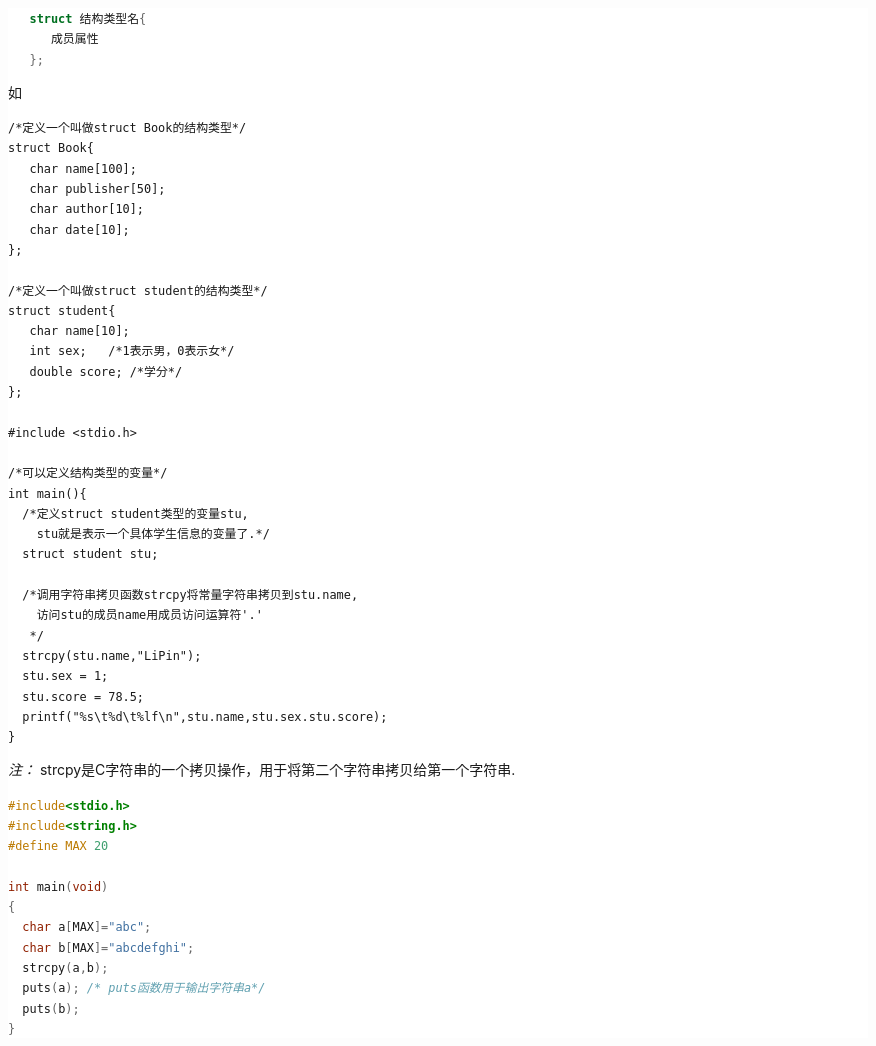 ```c
   struct 结构类型名{
      成员属性
   };
```
如
```
/*定义一个叫做struct Book的结构类型*/
struct Book{
   char name[100];
   char publisher[50];
   char author[10];
   char date[10];
};

/*定义一个叫做struct student的结构类型*/
struct student{
   char name[10];
   int sex;   /*1表示男，0表示女*/
   double score; /*学分*/
};

#include <stdio.h>

/*可以定义结构类型的变量*/
int main(){
  /*定义struct student类型的变量stu,
    stu就是表示一个具体学生信息的变量了.*/
  struct student stu;

  /*调用字符串拷贝函数strcpy将常量字符串拷贝到stu.name,
    访问stu的成员name用成员访问运算符'.'
   */
  strcpy(stu.name,"LiPin"); 
  stu.sex = 1;
  stu.score = 78.5;
  printf("%s\t%d\t%lf\n",stu.name,stu.sex.stu.score);  
}
```

*注：*
 strcpy是C字符串的一个拷贝操作，用于将第二个字符串拷贝给第一个字符串.
 ```c
#include<stdio.h>
#include<string.h>
#define MAX 20

int main(void)
{
   char a[MAX]="abc";
   char b[MAX]="abcdefghi";
   strcpy(a,b);
   puts(a); /* puts函数用于输出字符串a*/
   puts(b);
} 
 ```
